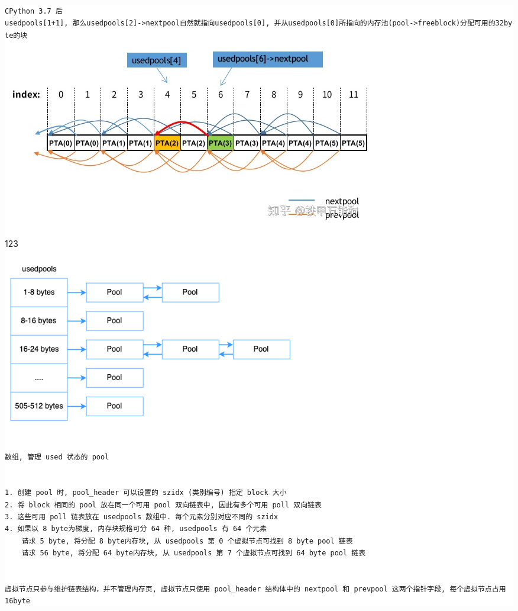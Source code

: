 ```
CPython 3.7 后
usedpools[1+1], 那么usedpools[2]->nextpool自然就指向usedpools[0], 并从usedpools[0]所指向的内存池(pool->freeblock)分配可用的32byte的块
```



<img src=".\image\usedpools3.6.jpg" alt="usedpools3.6" style="zoom:100%;" />



123



<img src=".\image\usedpool4.png" alt="usedpool4" style="zoom:80%;" />



```
数组, 管理 used 状态的 pool


1. 创建 pool 时, pool_header 可以设置的 szidx (类别编号) 指定 block 大小
2. 将 block 相同的 pool 放在同一个可用 pool 双向链表中, 因此有多个可用 poll 双向链表
3. 这些可用 poll 链表放在 usedpools 数组中. 每个元素分别对应不同的 szidx
4. 如果以 8 byte为梯度, 内存块规格可分 64 种, usedpools 有 64 个元素
	请求 5 byte, 将分配 8 byte内存块, 从 usedpools 第 0 个虚拟节点可找到 8 byte pool 链表
	请求 56 byte, 将分配 64 byte内存块, 从 usedpools 第 7 个虚拟节点可找到 64 byte pool 链表


虚拟节点只参与维护链表结构，并不管理内存页, 虚拟节点只使用 pool_header 结构体中的 nextpool 和 prevpool 这两个指针字段, 每个虚拟节点占用 16byte
```
